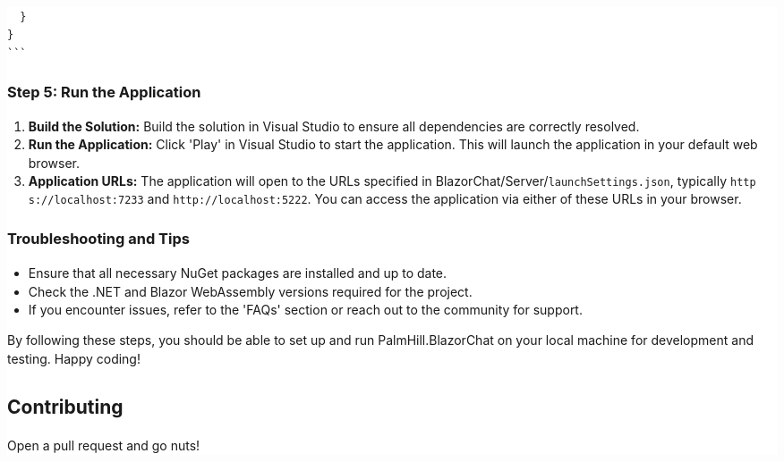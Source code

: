       }
    }
    ```


### Step 5: Run the Application
1. **Build the Solution:** Build the solution in Visual Studio to ensure all dependencies are correctly resolved.
2. **Run the Application:** Click 'Play' in Visual Studio to start the application. This will launch the application in your default web browser.
3. **Application URLs:** The application will open to the URLs specified in BlazorChat/Server/`launchSettings.json`, typically `https://localhost:7233` and `http://localhost:5222`. You can access the application via either of these URLs in your browser.

### Troubleshooting and Tips
- Ensure that all necessary NuGet packages are installed and up to date.
- Check the .NET and Blazor WebAssembly versions required for the project.
- If you encounter issues, refer to the 'FAQs' section or reach out to the community for support.

By following these steps, you should be able to set up and run PalmHill.BlazorChat on your local machine for development and testing. Happy coding!


## Contributing
Open a pull request and go nuts!
